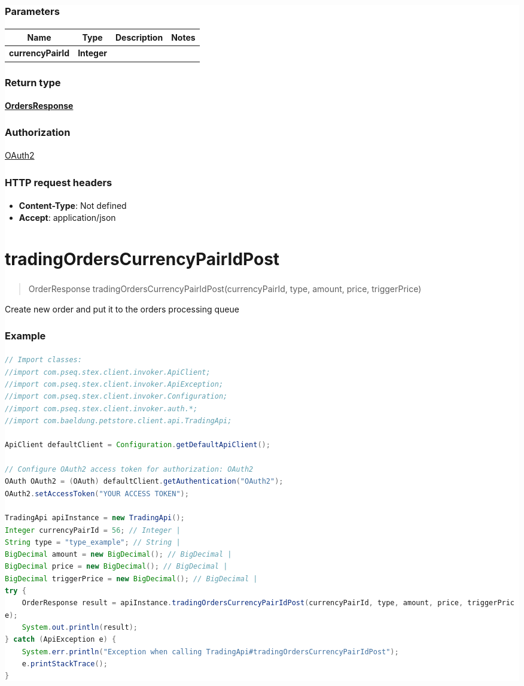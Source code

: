 ### Parameters

Name | Type | Description  | Notes
------------- | ------------- | ------------- | -------------
 **currencyPairId** | **Integer**|  |

### Return type

[**OrdersResponse**](OrdersResponse.md)

### Authorization

[OAuth2](../README.md#OAuth2)

### HTTP request headers

 - **Content-Type**: Not defined
 - **Accept**: application/json

<a name="tradingOrdersCurrencyPairIdPost"></a>
# **tradingOrdersCurrencyPairIdPost**
> OrderResponse tradingOrdersCurrencyPairIdPost(currencyPairId, type, amount, price, triggerPrice)

Create new order and put it to the orders processing queue

### Example
```java
// Import classes:
//import com.pseq.stex.client.invoker.ApiClient;
//import com.pseq.stex.client.invoker.ApiException;
//import com.pseq.stex.client.invoker.Configuration;
//import com.pseq.stex.client.invoker.auth.*;
//import com.baeldung.petstore.client.api.TradingApi;

ApiClient defaultClient = Configuration.getDefaultApiClient();

// Configure OAuth2 access token for authorization: OAuth2
OAuth OAuth2 = (OAuth) defaultClient.getAuthentication("OAuth2");
OAuth2.setAccessToken("YOUR ACCESS TOKEN");

TradingApi apiInstance = new TradingApi();
Integer currencyPairId = 56; // Integer | 
String type = "type_example"; // String | 
BigDecimal amount = new BigDecimal(); // BigDecimal | 
BigDecimal price = new BigDecimal(); // BigDecimal | 
BigDecimal triggerPrice = new BigDecimal(); // BigDecimal | 
try {
    OrderResponse result = apiInstance.tradingOrdersCurrencyPairIdPost(currencyPairId, type, amount, price, triggerPrice);
    System.out.println(result);
} catch (ApiException e) {
    System.err.println("Exception when calling TradingApi#tradingOrdersCurrencyPairIdPost");
    e.printStackTrace();
}
```
